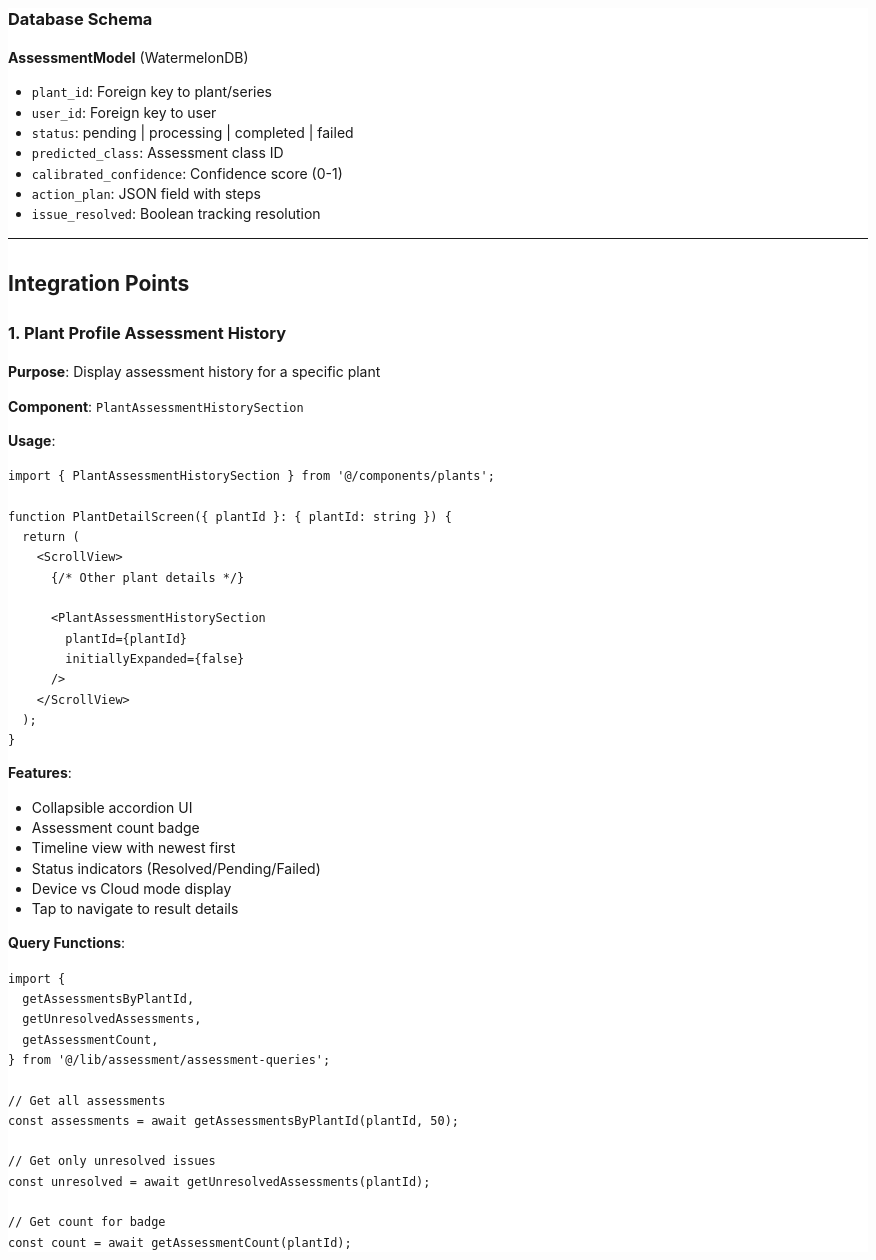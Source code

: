 ### Database Schema

**AssessmentModel** (WatermelonDB)

- `plant_id`: Foreign key to plant/series
- `user_id`: Foreign key to user
- `status`: pending | processing | completed | failed
- `predicted_class`: Assessment class ID
- `calibrated_confidence`: Confidence score (0-1)
- `action_plan`: JSON field with steps
- `issue_resolved`: Boolean tracking resolution

---

## Integration Points

### 1. Plant Profile Assessment History

**Purpose**: Display assessment history for a specific plant

**Component**: `PlantAssessmentHistorySection`

**Usage**:

```tsx
import { PlantAssessmentHistorySection } from '@/components/plants';

function PlantDetailScreen({ plantId }: { plantId: string }) {
  return (
    <ScrollView>
      {/* Other plant details */}

      <PlantAssessmentHistorySection
        plantId={plantId}
        initiallyExpanded={false}
      />
    </ScrollView>
  );
}
```

**Features**:

- Collapsible accordion UI
- Assessment count badge
- Timeline view with newest first
- Status indicators (Resolved/Pending/Failed)
- Device vs Cloud mode display
- Tap to navigate to result details

**Query Functions**:

```tsx
import {
  getAssessmentsByPlantId,
  getUnresolvedAssessments,
  getAssessmentCount,
} from '@/lib/assessment/assessment-queries';

// Get all assessments
const assessments = await getAssessmentsByPlantId(plantId, 50);

// Get only unresolved issues
const unresolved = await getUnresolvedAssessments(plantId);

// Get count for badge
const count = await getAssessmentCount(plantId);
```